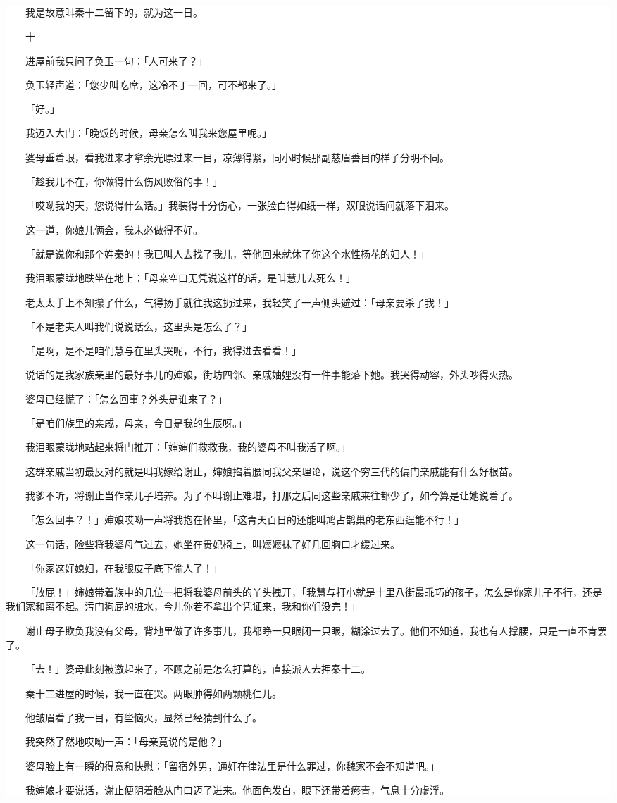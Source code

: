 &emsp;&emsp;我是故意叫秦十二留下的，就为这一日。  
  
&emsp;&emsp;十  
  
&emsp;&emsp;进屋前我只问了奂玉一句：「人可来了？」  
  
&emsp;&emsp;奂玉轻声道：「您少叫吃席，这冷不丁一回，可不都来了。」  
  
&emsp;&emsp;「好。」  
  
&emsp;&emsp;我迈入大门：「晚饭的时候，母亲怎么叫我来您屋里呢。」  
  
&emsp;&emsp;婆母垂着眼，看我进来才拿余光瞟过来一目，凉薄得紧，同小时候那副慈眉善目的样子分明不同。  
  
&emsp;&emsp;「趁我儿不在，你做得什么伤风败俗的事！」  
  
&emsp;&emsp;「哎呦我的天，您说得什么话。」我装得十分伤心，一张脸白得如纸一样，双眼说话间就落下泪来。  
  
&emsp;&emsp;这一道，你娘儿俩会，我未必做得不好。  
  
&emsp;&emsp;「就是说你和那个姓秦的！我已叫人去找了我儿，等他回来就休了你这个水性杨花的妇人！」  
  
&emsp;&emsp;我泪眼蒙眬地跌坐在地上：「母亲空口无凭说这样的话，是叫慧儿去死么！」  
  
&emsp;&emsp;老太太手上不知攥了什么，气得扬手就往我这扔过来，我轻笑了一声侧头避过：「母亲要杀了我！」  
  
&emsp;&emsp;「不是老夫人叫我们说说话么，这里头是怎么了？」  
  
&emsp;&emsp;「是啊，是不是咱们慧与在里头哭呢，不行，我得进去看看！」  
  
&emsp;&emsp;说话的是我家族亲里的最好事儿的婶娘，街坊四邻、亲戚妯娌没有一件事能落下她。我哭得动容，外头吵得火热。  
  
&emsp;&emsp;婆母已经慌了：「怎么回事？外头是谁来了？」  
  
&emsp;&emsp;「是咱们族里的亲戚，母亲，今日是我的生辰呀。」  
  
&emsp;&emsp;我泪眼蒙眬地站起来将门推开：「婶婶们救救我，我的婆母不叫我活了啊。」  
  
&emsp;&emsp;这群亲戚当初最反对的就是叫我嫁给谢止，婶娘掐着腰同我父亲理论，说这个穷三代的偏门亲戚能有什么好根苗。  
  
&emsp;&emsp;我爹不听，将谢止当作亲儿子培养。为了不叫谢止难堪，打那之后同这些亲戚来往都少了，如今算是让她说着了。  
  
&emsp;&emsp;「怎么回事？！」婶娘哎呦一声将我抱在怀里，「这青天百日的还能叫鸠占鹊巢的老东西逞能不行！」  
  
&emsp;&emsp;这一句话，险些将我婆母气过去，她坐在贵妃椅上，叫嬷嬷抹了好几回胸口才缓过来。  
  
&emsp;&emsp;「你家这好媳妇，在我眼皮子底下偷人了！」  
  
&emsp;&emsp;「放屁！」婶娘带着族中的几位一把将我婆母前头的丫头拽开，「我慧与打小就是十里八街最乖巧的孩子，怎么是你家儿子不行，还是我们家和离不起。污门狗屁的脏水，今儿你若不拿出个凭证来，我和你们没完！」  
  
&emsp;&emsp;谢止母子欺负我没有父母，背地里做了许多事儿，我都睁一只眼闭一只眼，糊涂过去了。他们不知道，我也有人撑腰，只是一直不肯罢了。  
  
&emsp;&emsp;「去！」婆母此刻被激起来了，不顾之前是怎么打算的，直接派人去押秦十二。  
  
&emsp;&emsp;秦十二进屋的时候，我一直在哭。两眼肿得如两颗桃仁儿。  
  
&emsp;&emsp;他皱眉看了我一目，有些恼火，显然已经猜到什么了。  
  
&emsp;&emsp;我突然了然地哎呦一声：「母亲竟说的是他？」  
  
&emsp;&emsp;婆母脸上有一瞬的得意和快慰：「留宿外男，通奸在律法里是什么罪过，你魏家不会不知道吧。」  
  
&emsp;&emsp;我婶娘才要说话，谢止便阴着脸从门口迈了进来。他面色发白，眼下还带着瘀青，气息十分虚浮。  
  